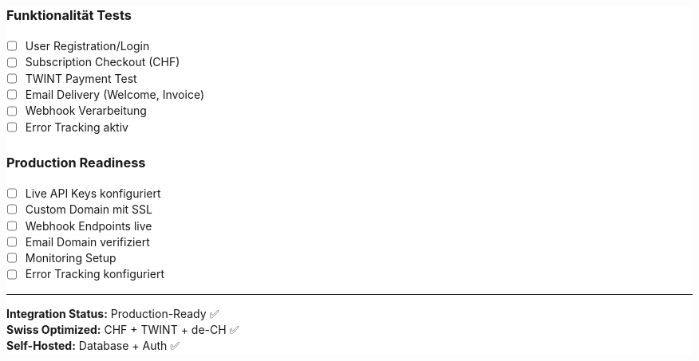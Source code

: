 ### Funktionalität Tests
- [ ] User Registration/Login
- [ ] Subscription Checkout (CHF)
- [ ] TWINT Payment Test
- [ ] Email Delivery (Welcome, Invoice)
- [ ] Webhook Verarbeitung
- [ ] Error Tracking aktiv

### Production Readiness
- [ ] Live API Keys konfiguriert
- [ ] Custom Domain mit SSL
- [ ] Webhook Endpoints live
- [ ] Email Domain verifiziert
- [ ] Monitoring Setup
- [ ] Error Tracking konfiguriert

---

**Integration Status:** Production-Ready ✅  
**Swiss Optimized:** CHF + TWINT + de-CH ✅  
**Self-Hosted:** Database + Auth ✅
